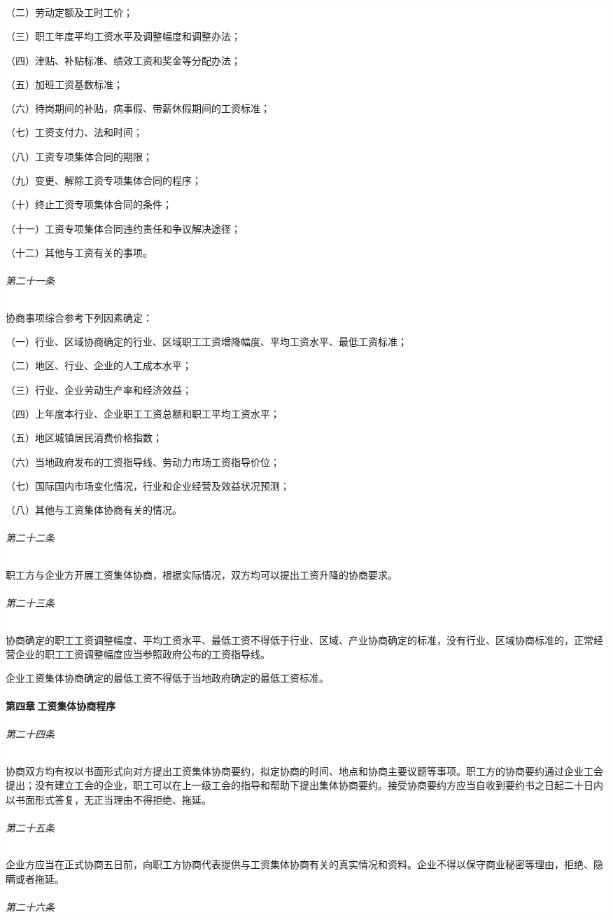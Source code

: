 （二）劳动定额及工时工价；

（三）职工年度平均工资水平及调整幅度和调整办法；

（四）津贴、补贴标准、绩效工资和奖金等分配办法；

（五）加班工资基数标准；

（六）待岗期间的补贴，病事假、带薪休假期间的工资标准；

（七）工资支付力、法和时间；

（八）工资专项集体合同的期限；

（九）变更、解除工资专项集体合同的程序；

（十）终止工资专项集体合同的条件；

（十一）工资专项集体合同违约责任和争议解决途径；

（十二）其他与工资有关的事项。

###### 第二十一条

协商事项综合参考下列因素确定：

（一）行业、区域协商确定的行业、区域职工工资增降幅度、平均工资水平、最低工资标准；

（二）地区、行业、企业的人工成本水平；

（三）行业、企业劳动生产率和经济效益；

（四）上年度本行业、企业职工工资总额和职工平均工资水平；

（五）地区城镇居民消费价格指数；

（六）当地政府发布的工资指导线、劳动力市场工资指导价位；

（七）国际国内市场变化情况，行业和企业经营及效益状况预测；

（八）其他与工资集体协商有关的情况。

###### 第二十二条

职工方与企业方开展工资集体协商，根据实际情况，双方均可以提出工资升降的协商要求。

###### 第二十三条

协商确定的职工工资调整幅度、平均工资水平、最低工资不得低于行业、区域、产业协商确定的标准，没有行业、区域协商标准的，正常经营企业的职工工资调整幅度应当参照政府公布的工资指导线。

企业工资集体协商确定的最低工资不得低于当地政府确定的最低工资标准。

#### 第四章 工资集体协商程序

###### 第二十四条

协商双方均有权以书面形式向对方提出工资集体协商要约，拟定协商的时间、地点和协商主要议题等事项。职工方的协商要约通过企业工会提出；没有建立工会的企业，职工可以在上一级工会的指导和帮助下提出集体协商要约。接受协商要约方应当自收到要约书之日起二十日内以书面形式答复，无正当理由不得拒绝、拖延。

###### 第二十五条

企业方应当在正式协商五日前，向职工方协商代表提供与工资集体协商有关的真实情况和资料。企业不得以保守商业秘密等理由，拒绝、隐瞒或者拖延。

###### 第二十六条
